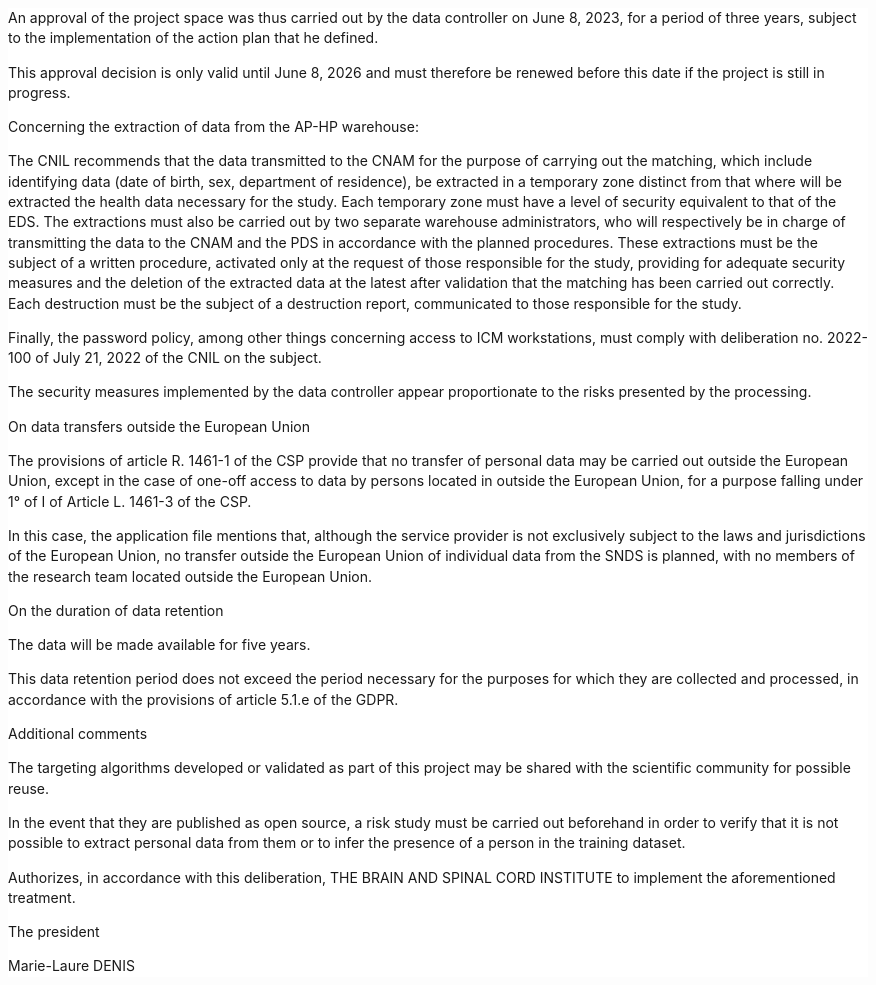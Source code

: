 An approval of the project space was thus carried out by the data controller on June 8, 2023, for a period of three years, subject to the implementation of the action plan that he defined.

This approval decision is only valid until June 8, 2026 and must therefore be renewed before this date if the project is still in progress.

Concerning the extraction of data from the AP-HP warehouse:

The CNIL recommends that the data transmitted to the CNAM for the purpose of carrying out the matching, which include identifying data (date of birth, sex, department of residence), be extracted in a temporary zone distinct from that where will be extracted the health data necessary for the study. Each temporary zone must have a level of security equivalent to that of the EDS. The extractions must also be carried out by two separate warehouse administrators, who will respectively be in charge of transmitting the data to the CNAM and the PDS in accordance with the planned procedures. These extractions must be the subject of a written procedure, activated only at the request of those responsible for the study, providing for adequate security measures and the deletion of the extracted data at the latest after validation that the matching has been carried out correctly. Each destruction must be the subject of a destruction report, communicated to those responsible for the study.

Finally, the password policy, among other things concerning access to ICM workstations, must comply with deliberation no. 2022-100 of July 21, 2022 of the CNIL on the subject.

The security measures implemented by the data controller appear proportionate to the risks presented by the processing.

On data transfers outside the European Union

The provisions of article R. 1461-1 of the CSP provide that no transfer of personal data may be carried out outside the European Union, except in the case of one-off access to data by persons located in outside the European Union, for a purpose falling under 1° of I of Article L. 1461-3 of the CSP.

In this case, the application file mentions that, although the service provider is not exclusively subject to the laws and jurisdictions of the European Union, no transfer outside the European Union of individual data from the SNDS is planned, with no members of the research team located outside the European Union.

On the duration of data retention

The data will be made available for five years.

This data retention period does not exceed the period necessary for the purposes for which they are collected and processed, in accordance with the provisions of article 5.1.e of the GDPR.

Additional comments

The targeting algorithms developed or validated as part of this project may be shared with the scientific community for possible reuse.

In the event that they are published as open source, a risk study must be carried out beforehand in order to verify that it is not possible to extract personal data from them or to infer the presence of a person in the training dataset.

Authorizes, in accordance with this deliberation, THE BRAIN AND SPINAL CORD INSTITUTE to implement the aforementioned treatment.

The president

Marie-Laure DENIS
